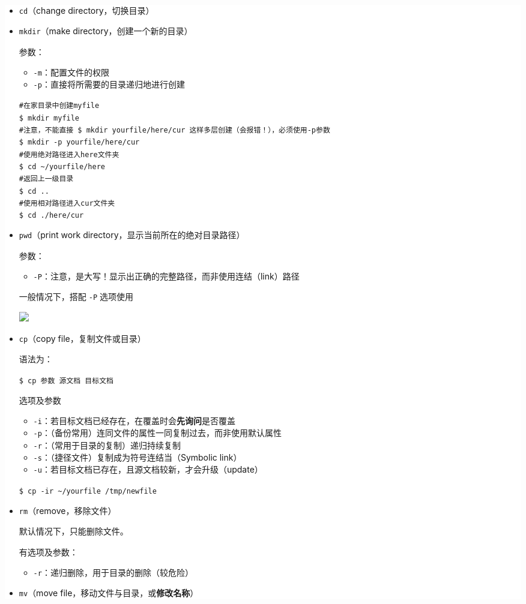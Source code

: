 + `cd`（change directory，切换目录）

+ `mkdir`（make directory，创建一个新的目录）

  参数：

  + `-m`：配置文件的权限
  + `-p`：直接将所需要的目录递归地进行创建

  ```shell
  #在家目录中创建myfile
  $ mkdir myfile
  #注意，不能直接 $ mkdir yourfile/here/cur 这样多层创建（会报错！），必须使用-p参数
  $ mkdir -p yourfile/here/cur
  #使用绝对路径进入here文件夹
  $ cd ~/yourfile/here
  #返回上一级目录
  $ cd ..
  #使用相对路径进入cur文件夹
  $ cd ./here/cur
  ```

+ `pwd`（print work directory，显示当前所在的绝对目录路径）

  参数：

  + `-P`：注意，是大写！显示出正确的完整路径，而非使用连结（link）路径

  一般情况下，搭配 `-P` 选项使用

  <img src="https://gitee.com/j__strawhat/MyImages/raw/master/img/20201125153404.png"/>

+ `cp`（copy file，复制文件或目录）

  语法为：

  ```shell
  $ cp 参数 源文档 目标文档
  ```

  选项及参数

  + `-i`：若目标文档已经存在，在覆盖时会**先询问**是否覆盖
  + `-p`：（备份常用）连同文件的属性一同复制过去，而非使用默认属性
  + `-r`：（常用于目录的复制）递归持续复制
  + `-s`：（捷径文件）复制成为符号连结当（Symbolic link）
  + `-u`：若目标文档已存在，且源文档较新，才会升级（update）

  ```shell
  $ cp -ir ~/yourfile /tmp/newfile
  ```

+ `rm`（remove，移除文件）

  默认情况下，只能删除文件。

  有选项及参数：

  + `-r`：递归删除，用于目录的删除（较危险）

+ `mv`（move file，移动文件与目录，或**修改名称**）
